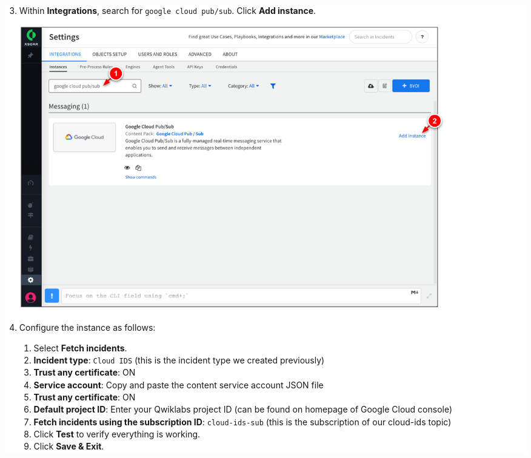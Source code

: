 
3. Within **Integrations**, search for `google cloud pub/sub`.  Click **Add instance**.

    <img src="images/xsoar05.png" alt="xsoar05.png"  width="700" />

4. Configure the instance as follows:
   1. Select **Fetch incidents**.
   2. **Incident type**: `Cloud IDS` (this is the incident type we created previously)
   3. **Trust any certificate**: ON
   4. **Service account**: Copy and paste the content service account JSON file
   5. **Trust any certificate**: ON 
   6. **Default project ID**: Enter your Qwiklabs project ID (can be found on homepage of Google Cloud console)
   7. **Fetch incidents using the subscription ID**: `cloud-ids-sub` (this is the subscription of our cloud-ids topic)
   8. Click **Test** to verify everything is working.
   9. Click **Save & Exit**.
       